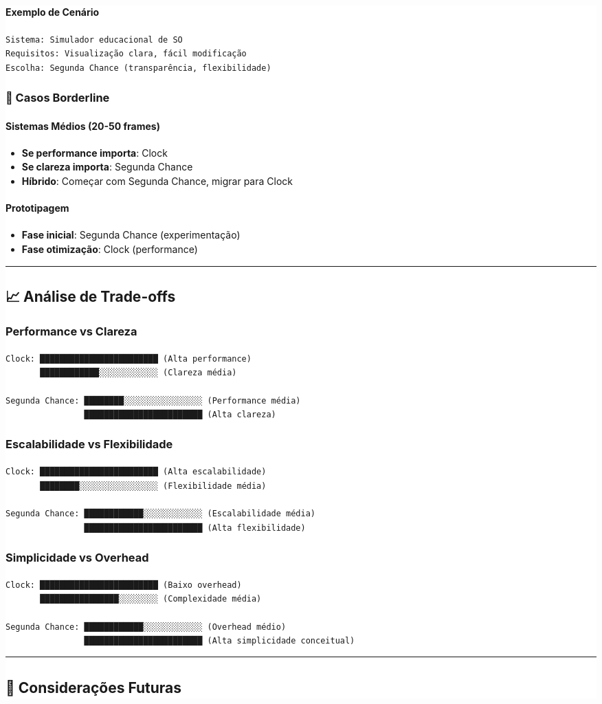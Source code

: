 #### **Exemplo de Cenário**
```
Sistema: Simulador educacional de SO
Requisitos: Visualização clara, fácil modificação
Escolha: Segunda Chance (transparência, flexibilidade)
```

### **🤔 Casos Borderline**

#### **Sistemas Médios (20-50 frames)**
- **Se performance importa**: Clock
- **Se clareza importa**: Segunda Chance
- **Híbrido**: Começar com Segunda Chance, migrar para Clock

#### **Prototipagem**
- **Fase inicial**: Segunda Chance (experimentação)
- **Fase otimização**: Clock (performance)

---

## 📈 Análise de Trade-offs

### **Performance vs Clareza**
```
Clock: ████████████████████████ (Alta performance)
       ████████████░░░░░░░░░░░░ (Clareza média)

Segunda Chance: ████████░░░░░░░░░░░░░░░░ (Performance média)
                ████████████████████████ (Alta clareza)
```

### **Escalabilidade vs Flexibilidade**
```
Clock: ████████████████████████ (Alta escalabilidade)
       ████████░░░░░░░░░░░░░░░░ (Flexibilidade média)

Segunda Chance: ████████████░░░░░░░░░░░░ (Escalabilidade média)
                ████████████████████████ (Alta flexibilidade)
```

### **Simplicidade vs Overhead**
```
Clock: ████████████████████████ (Baixo overhead)
       ████████████████░░░░░░░░ (Complexidade média)

Segunda Chance: ████████████░░░░░░░░░░░░ (Overhead médio)
                ████████████████████████ (Alta simplicidade conceitual)
```

---

## 🔮 Considerações Futuras
